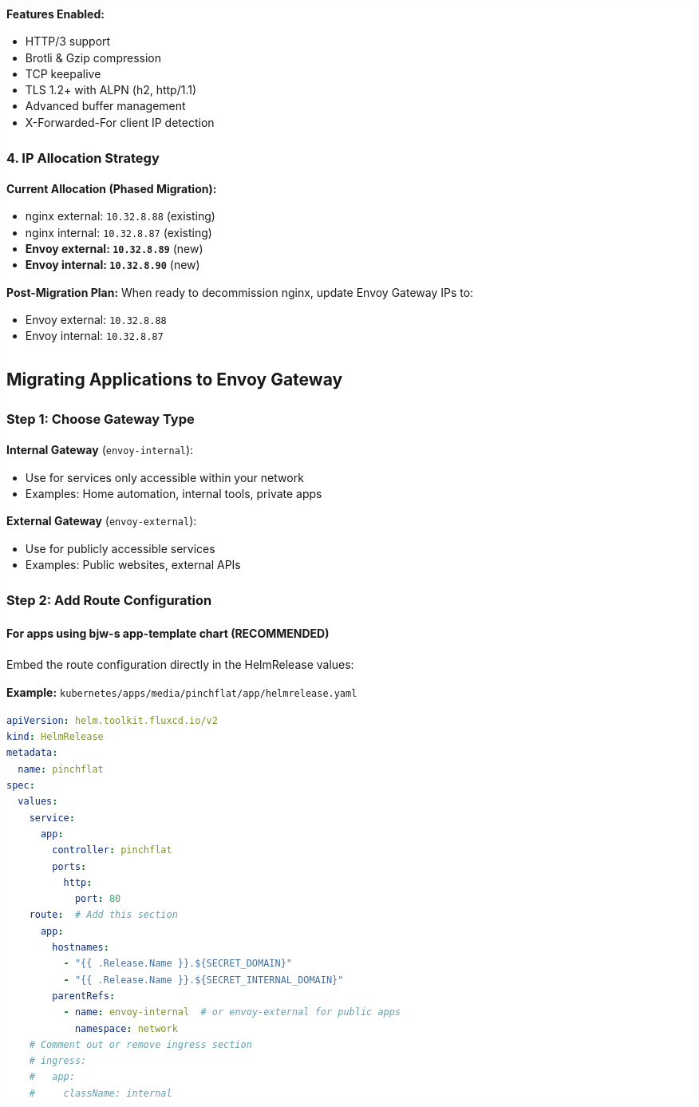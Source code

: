 **Features Enabled:**
- HTTP/3 support
- Brotli & Gzip compression
- TCP keepalive
- TLS 1.2+ with ALPN (h2, http/1.1)
- Advanced buffer management
- X-Forwarded-For client IP detection

### 4. IP Allocation Strategy

**Current Allocation (Phased Migration):**
- nginx external: `10.32.8.88` (existing)
- nginx internal: `10.32.8.87` (existing)
- **Envoy external: `10.32.8.89`** (new)
- **Envoy internal: `10.32.8.90`** (new)

**Post-Migration Plan:**
When ready to decommission nginx, update Envoy Gateway IPs to:
- Envoy external: `10.32.8.88`
- Envoy internal: `10.32.8.87`

## Migrating Applications to Envoy Gateway

### Step 1: Choose Gateway Type

**Internal Gateway** (`envoy-internal`):
- Use for services only accessible within your network
- Examples: Home automation, internal tools, private apps

**External Gateway** (`envoy-external`):
- Use for publicly accessible services
- Examples: Public websites, external APIs

### Step 2: Add Route Configuration

#### For apps using bjw-s app-template chart (RECOMMENDED)

Embed the route configuration directly in the HelmRelease values:

**Example:** `kubernetes/apps/media/pinchflat/app/helmrelease.yaml`

```yaml
apiVersion: helm.toolkit.fluxcd.io/v2
kind: HelmRelease
metadata:
  name: pinchflat
spec:
  values:
    service:
      app:
        controller: pinchflat
        ports:
          http:
            port: 80
    route:  # Add this section
      app:
        hostnames:
          - "{{ .Release.Name }}.${SECRET_DOMAIN}"
          - "{{ .Release.Name }}.${SECRET_INTERNAL_DOMAIN}"
        parentRefs:
          - name: envoy-internal  # or envoy-external for public apps
            namespace: network
    # Comment out or remove ingress section
    # ingress:
    #   app:
    #     className: internal
```